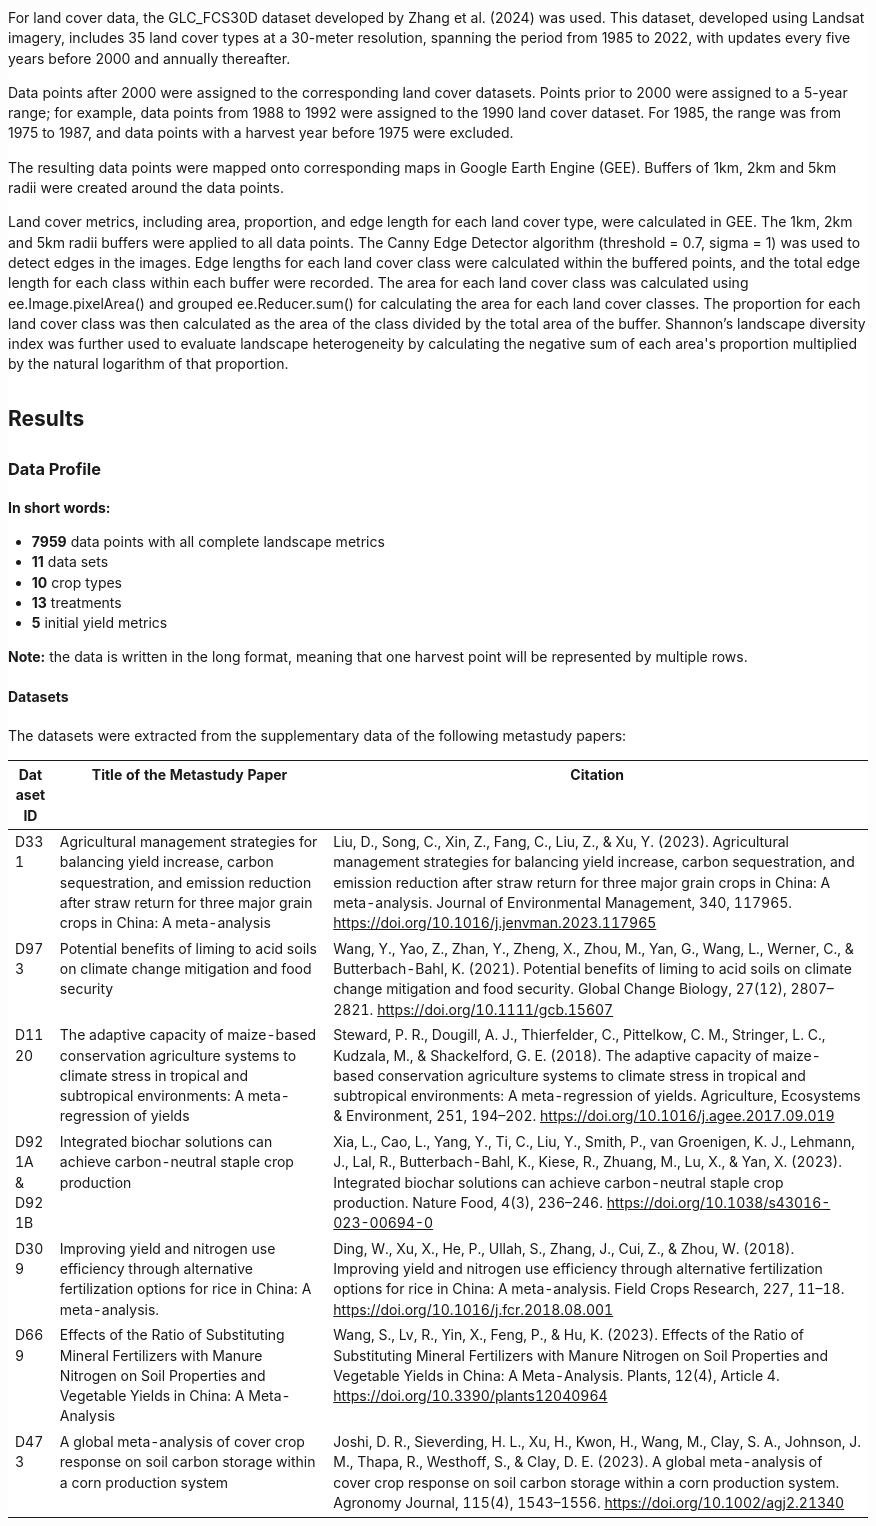 For land cover data, the GLC_FCS30D dataset developed by Zhang et al. (2024) was used. This dataset, developed using Landsat imagery, includes 35 land cover types at a 30-meter resolution, spanning the period from 1985 to 2022, with updates every five years before 2000 and annually thereafter.

Data points after 2000 were assigned to the corresponding land cover datasets. Points prior to 2000 were assigned to a 5-year range; for example, data points from 1988 to 1992 were assigned to the 1990 land cover dataset. For 1985, the range was from 1975 to 1987, and data points with a harvest year before 1975 were excluded.

The resulting data points were mapped onto corresponding maps in Google Earth Engine (GEE). Buffers of 1km, 2km and 5km radii were created around the data points.

Land cover metrics, including area, proportion, and edge length for each land cover type, were calculated in GEE. The 1km, 2km and 5km radii buffers were applied to all data points. The Canny Edge Detector algorithm (threshold = 0.7, sigma = 1) was used to detect edges in the images. Edge lengths for each land cover class were calculated within the buffered points, and the total edge length for each class within each buffer were recorded. The area for each land cover class was calculated using ee.Image.pixelArea() and grouped ee.Reducer.sum() for calculating the area for each land cover classes. The proportion for each land cover class was then calculated as the area of the class divided by the total area of the buffer. Shannon’s landscape diversity index was further used to evaluate landscape heterogeneity by calculating the negative sum of each area's proportion multiplied by the natural logarithm of that proportion.

## Results 

### Data Profile 
**In short words:** 
* **7959** data points with all complete landscape metrics
* **11** data sets
* **10** crop types
* **13** treatments
* **5** initial yield metrics

**Note:** the data is written in the long format, meaning that one harvest point will be represented by multiple rows. 

#### Datasets
The datasets were extracted from the supplementary data of the following metastudy papers: 

| DatasetID | Title of the Metastudy Paper                                    | Citation  |
|------------|-------------------------------------------------------------|-----------|
| D331         | Agricultural management strategies for balancing yield increase, carbon sequestration, and emission reduction after straw return for three major grain crops in China: A meta-analysis                                           | Liu, D., Song, C., Xin, Z., Fang, C., Liu, Z., & Xu, Y. (2023). Agricultural management strategies for balancing yield increase, carbon sequestration, and emission reduction after straw return for three major grain crops in China: A meta-analysis. Journal of Environmental Management, 340, 117965. https://doi.org/10.1016/j.jenvman.2023.117965   |
| D973         | Potential benefits of liming to acid soils on climate change mitigation and food security                                   | Wang, Y., Yao, Z., Zhan, Y., Zheng, X., Zhou, M., Yan, G., Wang, L., Werner, C., & Butterbach-Bahl, K. (2021). Potential benefits of liming to acid soils on climate change mitigation and food security. Global Change Biology, 27(12), 2807–2821. https://doi.org/10.1111/gcb.15607  |
| D1120         | The adaptive capacity of maize-based conservation agriculture systems to climate stress in tropical and subtropical environments: A meta-regression of yields                      | Steward, P. R., Dougill, A. J., Thierfelder, C., Pittelkow, C. M., Stringer, L. C., Kudzala, M., & Shackelford, G. E. (2018). The adaptive capacity of maize-based conservation agriculture systems to climate stress in tropical and subtropical environments: A meta-regression of yields. Agriculture, Ecosystems & Environment, 251, 194–202. https://doi.org/10.1016/j.agee.2017.09.019   |
| D921A & D921B        | Integrated biochar solutions can achieve carbon-neutral staple crop production                                        | Xia, L., Cao, L., Yang, Y., Ti, C., Liu, Y., Smith, P., van Groenigen, K. J., Lehmann, J., Lal, R., Butterbach-Bahl, K., Kiese, R., Zhuang, M., Lu, X., & Yan, X. (2023). Integrated biochar solutions can achieve carbon-neutral staple crop production. Nature Food, 4(3), 236–246. https://doi.org/10.1038/s43016-023-00694-0   |
| D309         | Improving yield and nitrogen use efficiency through alternative fertilization options for rice in China: A meta-analysis.                           | Ding, W., Xu, X., He, P., Ullah, S., Zhang, J., Cui, Z., & Zhou, W. (2018). Improving yield and nitrogen use efficiency through alternative fertilization options for rice in China: A meta-analysis. Field Crops Research, 227, 11–18. https://doi.org/10.1016/j.fcr.2018.08.001   |
| D669         | Effects of the Ratio of Substituting Mineral Fertilizers with Manure Nitrogen on Soil Properties and Vegetable Yields in China: A Meta-Analysis                         | Wang, S., Lv, R., Yin, X., Feng, P., & Hu, K. (2023). Effects of the Ratio of Substituting Mineral Fertilizers with Manure Nitrogen on Soil Properties and Vegetable Yields in China: A Meta-Analysis. Plants, 12(4), Article 4. https://doi.org/10.3390/plants12040964   |
| D473        | A global meta-analysis of cover crop response on soil carbon storage within a corn production system             | Joshi, D. R., Sieverding, H. L., Xu, H., Kwon, H., Wang, M., Clay, S. A., Johnson, J. M., Thapa, R., Westhoff, S., & Clay, D. E. (2023). A global meta-analysis of cover crop response on soil carbon storage within a corn production system. Agronomy Journal, 115(4), 1543–1556. https://doi.org/10.1002/agj2.21340   |